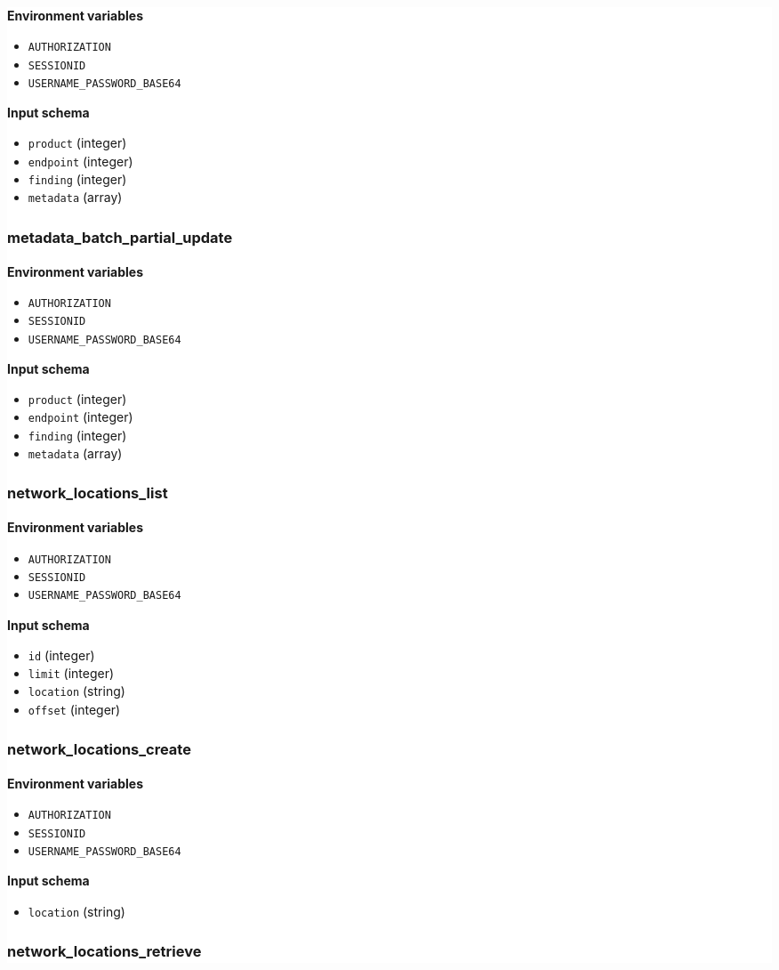 **Environment variables**

- `AUTHORIZATION`
- `SESSIONID`
- `USERNAME_PASSWORD_BASE64`

**Input schema**

- `product` (integer)
- `endpoint` (integer)
- `finding` (integer)
- `metadata` (array)

### metadata_batch_partial_update

**Environment variables**

- `AUTHORIZATION`
- `SESSIONID`
- `USERNAME_PASSWORD_BASE64`

**Input schema**

- `product` (integer)
- `endpoint` (integer)
- `finding` (integer)
- `metadata` (array)

### network_locations_list

**Environment variables**

- `AUTHORIZATION`
- `SESSIONID`
- `USERNAME_PASSWORD_BASE64`

**Input schema**

- `id` (integer)
- `limit` (integer)
- `location` (string)
- `offset` (integer)

### network_locations_create

**Environment variables**

- `AUTHORIZATION`
- `SESSIONID`
- `USERNAME_PASSWORD_BASE64`

**Input schema**

- `location` (string)

### network_locations_retrieve
